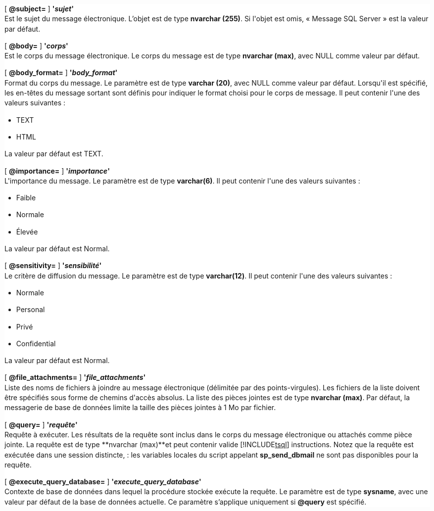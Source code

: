  [  **@subject=** ] **'***sujet***'**  
 Est le sujet du message électronique. L’objet est de type **nvarchar (255)**. Si l'objet est omis, « Message SQL Server » est la valeur par défaut.  
  
 [  **@body=** ] **'***corps***'**  
 Est le corps du message électronique. Le corps du message est de type **nvarchar (max)**, avec NULL comme valeur par défaut.  
  
 [  **@body_format=** ] **'***body_format***'**  
 Format du corps du message. Le paramètre est de type **varchar (20)**, avec NULL comme valeur par défaut. Lorsqu'il est spécifié, les en-têtes du message sortant sont définis pour indiquer le format choisi pour le corps de message. Il peut contenir l'une des valeurs suivantes :  
  
-   TEXT  
  
-   HTML  
  
 La valeur par défaut est TEXT.  
  
 [  **@importance=** ] **'***importance***'**  
 L'importance du message. Le paramètre est de type **varchar(6)**. Il peut contenir l'une des valeurs suivantes :  
  
-   Faible  
  
-   Normale  
  
-   Élevée  
  
 La valeur par défaut est Normal.  
  
 [  **@sensitivity=** ] **'***sensibilité***'**  
 Le critère de diffusion du message. Le paramètre est de type **varchar(12)**. Il peut contenir l'une des valeurs suivantes :  
  
-   Normale  
  
-   Personal  
  
-   Privé  
  
-   Confidential  
  
 La valeur par défaut est Normal.  
  
 [  **@file_attachments=** ] **'***file_attachments***'**  
 Liste des noms de fichiers à joindre au message électronique (délimitée par des points-virgules). Les fichiers de la liste doivent être spécifiés sous forme de chemins d'accès absolus. La liste des pièces jointes est de type **nvarchar (max)**. Par défaut, la messagerie de base de données limite la taille des pièces jointes à 1 Mo par fichier.  
  
 [  **@query=** ] **'***requête***'**  
 Requête à exécuter. Les résultats de la requête sont inclus dans le corps du message électronique ou attachés comme pièce jointe. La requête est de type **nvarchar (max)**et peut contenir valide [!INCLUDE[tsql](../../includes/tsql-md.md)] instructions. Notez que la requête est exécutée dans une session distincte, : les variables locales du script appelant **sp_send_dbmail** ne sont pas disponibles pour la requête.  
  
 [  **@execute_query_database=** ] **'***execute_query_database***'**  
 Contexte de base de données dans lequel la procédure stockée exécute la requête. Le paramètre est de type **sysname**, avec une valeur par défaut de la base de données actuelle. Ce paramètre s’applique uniquement si  **@query**  est spécifié.  
  